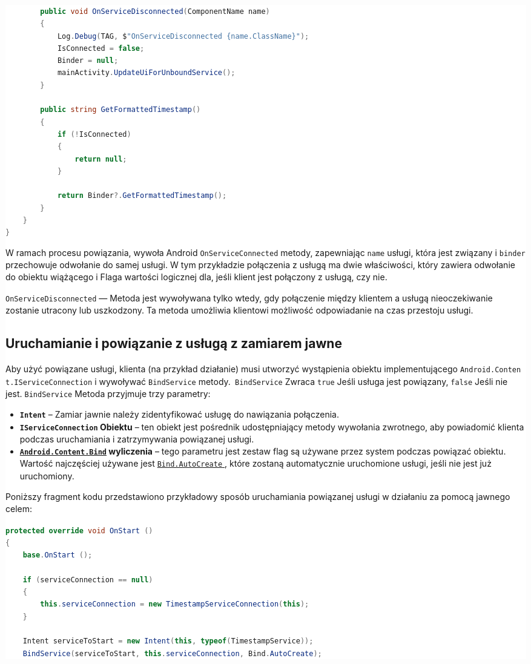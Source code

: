```csharp
        public void OnServiceDisconnected(ComponentName name)
        {
            Log.Debug(TAG, $"OnServiceDisconnected {name.ClassName}");
            IsConnected = false;
            Binder = null;
            mainActivity.UpdateUiForUnboundService();
        }

        public string GetFormattedTimestamp()
        {
            if (!IsConnected)
            {
                return null;
            }

            return Binder?.GetFormattedTimestamp();
        }
    }
}

```

W ramach procesu powiązania, wywoła Android `OnServiceConnected` metody, zapewniając `name` usługi, która jest związany i `binder` przechowuje odwołanie do samej usługi. W tym przykładzie połączenia z usługą ma dwie właściwości, który zawiera odwołanie do obiektu wiążącego i Flaga wartości logicznej dla, jeśli klient jest połączony z usługą, czy nie.

`OnServiceDisconnected` — Metoda jest wywoływana tylko wtedy, gdy połączenie między klientem a usługą nieoczekiwanie zostanie utracony lub uszkodzony. Ta metoda umożliwia klientowi możliwość odpowiadanie na czas przestoju usługi.  

## <a name="starting-and-binding-to-a-service-with-an-explicit-intent"></a>Uruchamianie i powiązanie z usługą z zamiarem jawne

Aby użyć powiązane usługi, klienta (na przykład działanie) musi utworzyć wystąpienia obiektu implementującego `Android.Content.IServiceConnection` i wywoływać `BindService` metody.` BindService` Zwraca `true` Jeśli usługa jest powiązany, `false` Jeśli nie jest. `BindService` Metoda przyjmuje trzy parametry:

* **`Intent`**  &ndash; Zamiar jawnie należy zidentyfikować usługę do nawiązania połączenia.
* **`IServiceConnection` Obiektu** &ndash; ten obiekt jest pośrednik udostępniający metody wywołania zwrotnego, aby powiadomić klienta podczas uruchamiania i zatrzymywania powiązanej usługi.
* **[`Android.Content.Bind`](https://developer.xamarin.com/api/type/Android.Content.Bind/) wyliczenia** &ndash; tego parametru jest zestaw flag są używane przez system podczas powiązać obiektu. Wartość najczęściej używane jest [ `Bind.AutoCreate` ](https://developer.xamarin.com/api/field/Android.Content.Bind.AutoCreate/), które zostaną automatycznie uruchomione usługi, jeśli nie jest już uruchomiony.

Poniższy fragment kodu przedstawiono przykładowy sposób uruchamiania powiązanej usługi w działaniu za pomocą jawnego celem:

```csharp
protected override void OnStart ()
{
    base.OnStart ();

    if (serviceConnection == null)
    {
        this.serviceConnection = new TimestampServiceConnection(this);
    }

    Intent serviceToStart = new Intent(this, typeof(TimestampService));
    BindService(serviceToStart, this.serviceConnection, Bind.AutoCreate);

```